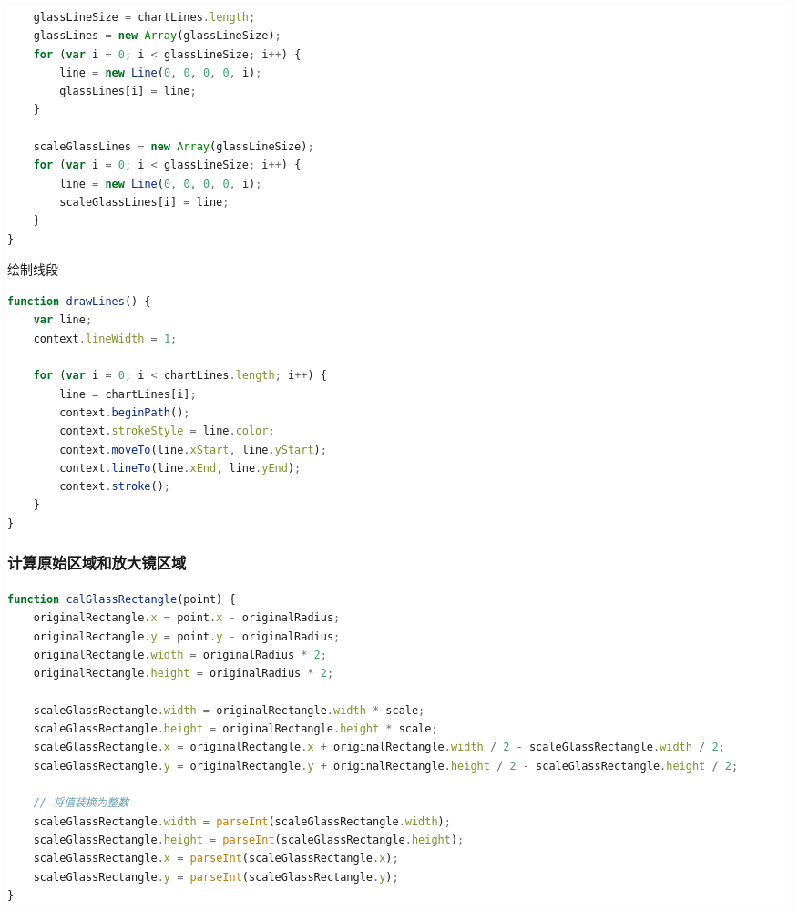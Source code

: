 ```js
    glassLineSize = chartLines.length;
    glassLines = new Array(glassLineSize);
    for (var i = 0; i < glassLineSize; i++) {
        line = new Line(0, 0, 0, 0, i);
        glassLines[i] = line;
    }

    scaleGlassLines = new Array(glassLineSize);
    for (var i = 0; i < glassLineSize; i++) {
        line = new Line(0, 0, 0, 0, i);
        scaleGlassLines[i] = line;
    }
}
```
绘制线段
```js
function drawLines() {
    var line;
    context.lineWidth = 1;

    for (var i = 0; i < chartLines.length; i++) {
        line = chartLines[i];
        context.beginPath();
        context.strokeStyle = line.color;
        context.moveTo(line.xStart, line.yStart);
        context.lineTo(line.xEnd, line.yEnd);
        context.stroke();
    }
}
```

### 计算原始区域和放大镜区域
```js
function calGlassRectangle(point) {
    originalRectangle.x = point.x - originalRadius;
    originalRectangle.y = point.y - originalRadius;
    originalRectangle.width = originalRadius * 2;
    originalRectangle.height = originalRadius * 2;

    scaleGlassRectangle.width = originalRectangle.width * scale;
    scaleGlassRectangle.height = originalRectangle.height * scale;
    scaleGlassRectangle.x = originalRectangle.x + originalRectangle.width / 2 - scaleGlassRectangle.width / 2;
    scaleGlassRectangle.y = originalRectangle.y + originalRectangle.height / 2 - scaleGlassRectangle.height / 2;

    // 将值装换为整数
    scaleGlassRectangle.width = parseInt(scaleGlassRectangle.width);
    scaleGlassRectangle.height = parseInt(scaleGlassRectangle.height);
    scaleGlassRectangle.x = parseInt(scaleGlassRectangle.x);
    scaleGlassRectangle.y = parseInt(scaleGlassRectangle.y);
}
```
